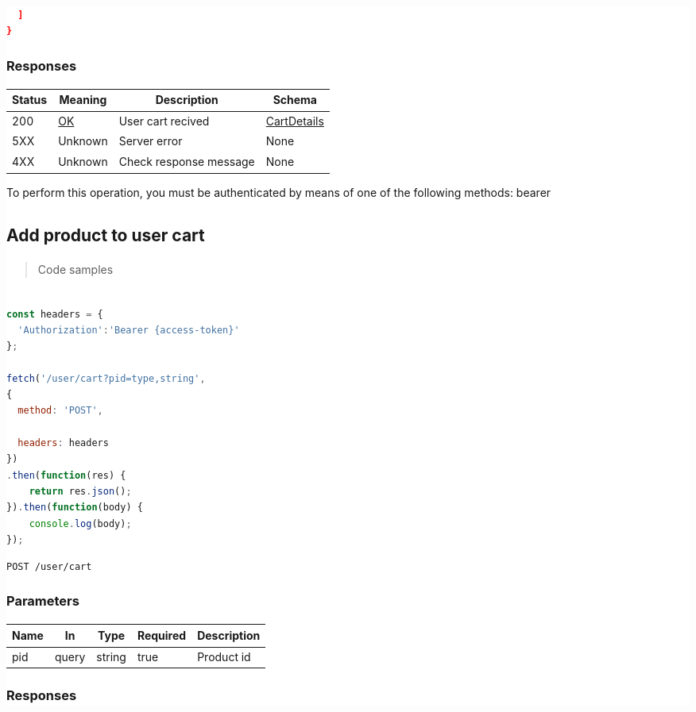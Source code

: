 ```json
  ]
}
```

<h3 id="get-user-cart-responses">Responses</h3>

|Status|Meaning|Description|Schema|
|---|---|---|---|
|200|[OK](https://tools.ietf.org/html/rfc7231#section-6.3.1)|User cart recived|[CartDetails](#schemacartdetails)|
|5XX|Unknown|Server error|None|
|4XX|Unknown|Check response message|None|

<aside class="warning">
To perform this operation, you must be authenticated by means of one of the following methods:
bearer
</aside>

## Add product to user cart

<a id="opIdCartController_addProductToUserCart"></a>

> Code samples

```javascript

const headers = {
  'Authorization':'Bearer {access-token}'
};

fetch('/user/cart?pid=type,string',
{
  method: 'POST',

  headers: headers
})
.then(function(res) {
    return res.json();
}).then(function(body) {
    console.log(body);
});

```

`POST /user/cart`

<h3 id="add-product-to-user-cart-parameters">Parameters</h3>

|Name|In|Type|Required|Description|
|---|---|---|---|---|
|pid|query|string|true|Product id|

<h3 id="add-product-to-user-cart-responses">Responses</h3>
